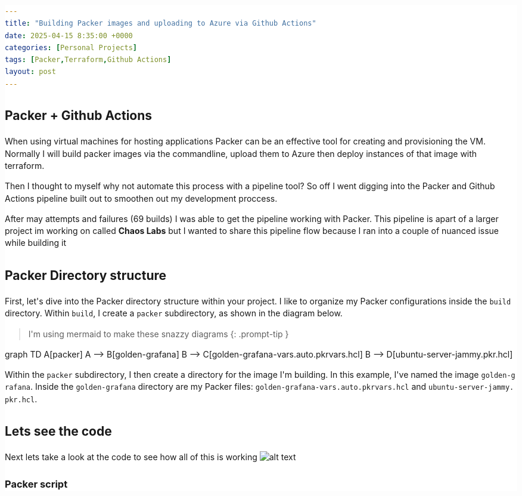 ```yaml
---
title: "Building Packer images and uploading to Azure via Github Actions"
date: 2025-04-15 8:35:00 +0000
categories: [Personal Projects]
tags: [Packer,Terraform,Github Actions]
layout: post
---
```


## Packer + Github Actions

When using virtual machines for hosting applications Packer can be an effective tool for creating and provisioning the VM.
Normally I will build packer images via the commandline, upload them to Azure then deploy instances of that image with terraform.

Then I thought to myself why not automate this process with a pipeline tool? So off I went digging into the Packer and Github Actions pipeline built out to smoothen out my development proccess.

After may attempts and failures (69 builds) I was able to get the pipeline working with Packer. This pipeline is apart of a larger project im working on called **Chaos Labs** but I wanted to share this pipeline flow because I ran into a couple of nuanced issue while building it

## Packer Directory structure

First, let's dive into the Packer directory structure within your project. I like to organize my Packer configurations inside the `build` directory. Within `build`, I create a `packer` subdirectory, as shown in the diagram below.

> I'm using mermaid to make these snazzy diagrams
{: .prompt-tip }

<div class="mermaid">
graph TD
    A[packer]
    A --> B[golden-grafana]
    B --> C[golden-grafana-vars.auto.pkrvars.hcl]
    B --> D[ubuntu-server-jammy.pkr.hcl]

</div>

Within the `packer` subdirectory, I then create a directory for the image I'm building. In this example, I've named the image `golden-grafana`. Inside the `golden-grafana` directory are my Packer files: `golden-grafana-vars.auto.pkrvars.hcl` and `ubuntu-server-jammy.pkr.hcl`.

## Lets see the code

Next lets take a look at the code to see how all of this is working
![alt text](https://media1.tenor.com/m/WKCshDvPdCAAAAAC/alright-what%27s-the-code-wesley-chan.gif)

### Packer script

